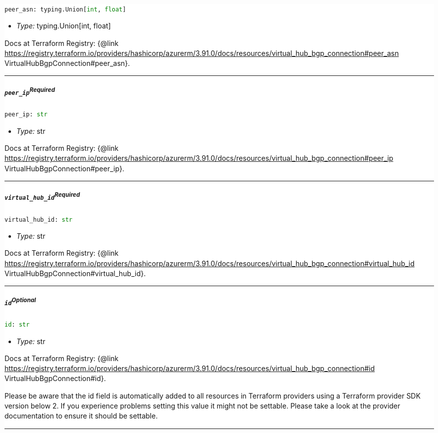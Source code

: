 ```python
peer_asn: typing.Union[int, float]
```

- *Type:* typing.Union[int, float]

Docs at Terraform Registry: {@link https://registry.terraform.io/providers/hashicorp/azurerm/3.91.0/docs/resources/virtual_hub_bgp_connection#peer_asn VirtualHubBgpConnection#peer_asn}.

---

##### `peer_ip`<sup>Required</sup> <a name="peer_ip" id="@cdktf/provider-azurerm.virtualHubBgpConnection.VirtualHubBgpConnectionConfig.property.peerIp"></a>

```python
peer_ip: str
```

- *Type:* str

Docs at Terraform Registry: {@link https://registry.terraform.io/providers/hashicorp/azurerm/3.91.0/docs/resources/virtual_hub_bgp_connection#peer_ip VirtualHubBgpConnection#peer_ip}.

---

##### `virtual_hub_id`<sup>Required</sup> <a name="virtual_hub_id" id="@cdktf/provider-azurerm.virtualHubBgpConnection.VirtualHubBgpConnectionConfig.property.virtualHubId"></a>

```python
virtual_hub_id: str
```

- *Type:* str

Docs at Terraform Registry: {@link https://registry.terraform.io/providers/hashicorp/azurerm/3.91.0/docs/resources/virtual_hub_bgp_connection#virtual_hub_id VirtualHubBgpConnection#virtual_hub_id}.

---

##### `id`<sup>Optional</sup> <a name="id" id="@cdktf/provider-azurerm.virtualHubBgpConnection.VirtualHubBgpConnectionConfig.property.id"></a>

```python
id: str
```

- *Type:* str

Docs at Terraform Registry: {@link https://registry.terraform.io/providers/hashicorp/azurerm/3.91.0/docs/resources/virtual_hub_bgp_connection#id VirtualHubBgpConnection#id}.

Please be aware that the id field is automatically added to all resources in Terraform providers using a Terraform provider SDK version below 2.
If you experience problems setting this value it might not be settable. Please take a look at the provider documentation to ensure it should be settable.

---
